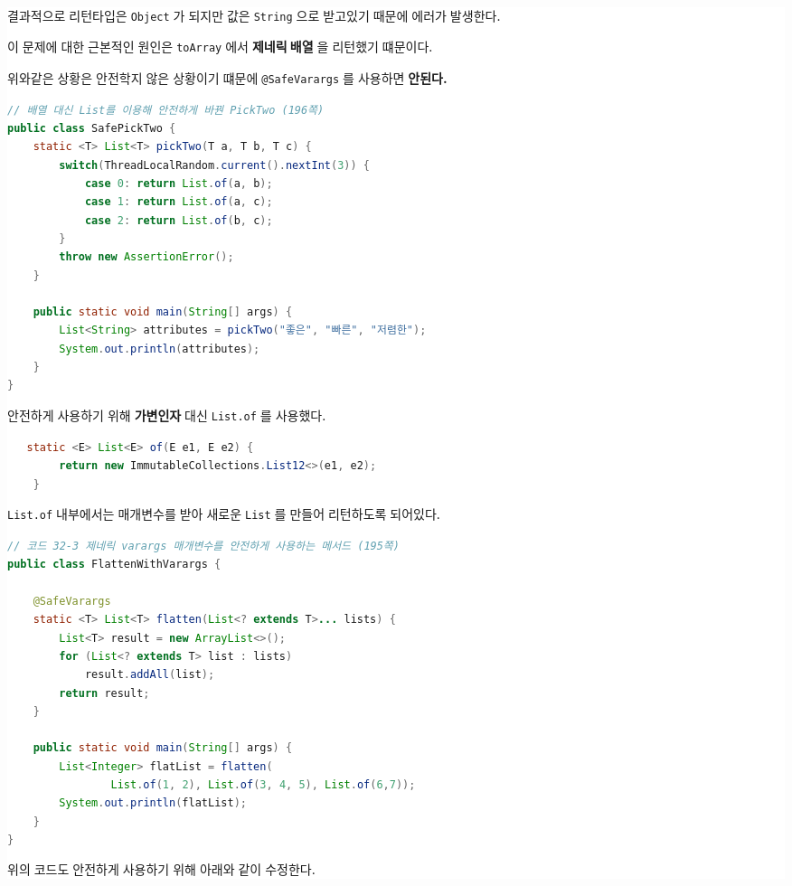 결과적으로 리턴타입은 ``Object`` 가 되지만 값은 ``String`` 으로 받고있기 때문에 에러가 발생한다.

이 문제에 대한 근본적인 원인은 ``toArray`` 에서 __제네릭 배열__ 을 리턴했기 떄문이다.

위와같은 상황은 안전학지 않은 상황이기 떄문에 ``@SafeVarargs`` 를 사용하면 __안된다.__

```java
// 배열 대신 List를 이용해 안전하게 바꿘 PickTwo (196쪽)
public class SafePickTwo {
    static <T> List<T> pickTwo(T a, T b, T c) {
        switch(ThreadLocalRandom.current().nextInt(3)) {
            case 0: return List.of(a, b);
            case 1: return List.of(a, c);
            case 2: return List.of(b, c);
        }
        throw new AssertionError();
    }

    public static void main(String[] args) {
        List<String> attributes = pickTwo("좋은", "빠른", "저렴한");
        System.out.println(attributes);
    }
}
```

안전하게 사용하기 위해 __가변인자__ 대신 ``List.of`` 를 사용했다.

```java
   static <E> List<E> of(E e1, E e2) {
        return new ImmutableCollections.List12<>(e1, e2);
    }
```

``List.of`` 내부에서는 매개변수를 받아 새로운 ``List`` 를 만들어 리턴하도록 되어있다.

```java
// 코드 32-3 제네릭 varargs 매개변수를 안전하게 사용하는 메서드 (195쪽)
public class FlattenWithVarargs {

    @SafeVarargs
    static <T> List<T> flatten(List<? extends T>... lists) {
        List<T> result = new ArrayList<>();
        for (List<? extends T> list : lists)
            result.addAll(list);
        return result;
    }

    public static void main(String[] args) {
        List<Integer> flatList = flatten(
                List.of(1, 2), List.of(3, 4, 5), List.of(6,7));
        System.out.println(flatList);
    }
}
```
위의 코드도 안전하게 사용하기 위해 아래와 같이 수정한다.
